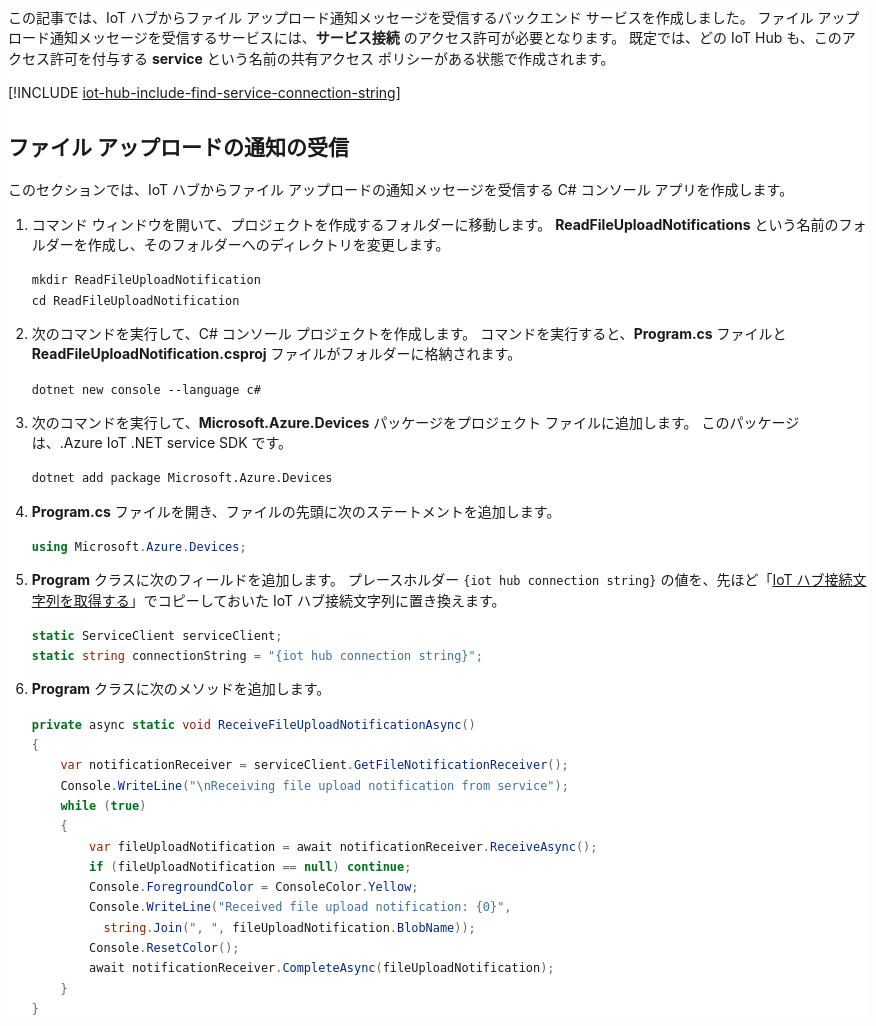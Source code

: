 この記事では、IoT ハブからファイル アップロード通知メッセージを受信するバックエンド サービスを作成しました。 ファイル アップロード通知メッセージを受信するサービスには、**サービス接続** のアクセス許可が必要となります。 既定では、どの IoT Hub も、このアクセス許可を付与する **service** という名前の共有アクセス ポリシーがある状態で作成されます。

[!INCLUDE [iot-hub-include-find-service-connection-string](../../includes/iot-hub-include-find-service-connection-string.md)]

## <a name="receive-a-file-upload-notification"></a>ファイル アップロードの通知の受信

このセクションでは、IoT ハブからファイル アップロードの通知メッセージを受信する C# コンソール アプリを作成します。

1. コマンド ウィンドウを開いて、プロジェクトを作成するフォルダーに移動します。 **ReadFileUploadNotifications** という名前のフォルダーを作成し、そのフォルダーへのディレクトリを変更します。

    ```cmd/sh
    mkdir ReadFileUploadNotification
    cd ReadFileUploadNotification
    ```

1. 次のコマンドを実行して、C# コンソール プロジェクトを作成します。 コマンドを実行すると、**Program.cs** ファイルと **ReadFileUploadNotification.csproj** ファイルがフォルダーに格納されます。

    ```cmd/sh
    dotnet new console --language c#
    ```

1. 次のコマンドを実行して、**Microsoft.Azure.Devices** パッケージをプロジェクト ファイルに追加します。 このパッケージは、.Azure IoT .NET service SDK です。

    ```cmd/sh
    dotnet add package Microsoft.Azure.Devices
    ```

1. **Program.cs** ファイルを開き、ファイルの先頭に次のステートメントを追加します。

    ```csharp
    using Microsoft.Azure.Devices;
    ```
1. **Program** クラスに次のフィールドを追加します。 プレースホルダー `{iot hub connection string}` の値を、先ほど「[IoT ハブ接続文字列を取得する](#get-the-iot-hub-connection-string)」でコピーしておいた IoT ハブ接続文字列に置き換えます。

    ```csharp
    static ServiceClient serviceClient;
    static string connectionString = "{iot hub connection string}";
    ```

1. **Program** クラスに次のメソッドを追加します。

    ```csharp
    private async static void ReceiveFileUploadNotificationAsync()
    {
        var notificationReceiver = serviceClient.GetFileNotificationReceiver();
        Console.WriteLine("\nReceiving file upload notification from service");
        while (true)
        {
            var fileUploadNotification = await notificationReceiver.ReceiveAsync();
            if (fileUploadNotification == null) continue;
            Console.ForegroundColor = ConsoleColor.Yellow;
            Console.WriteLine("Received file upload notification: {0}", 
              string.Join(", ", fileUploadNotification.BlobName));
            Console.ResetColor();
            await notificationReceiver.CompleteAsync(fileUploadNotification);
        }
    }
    ```

